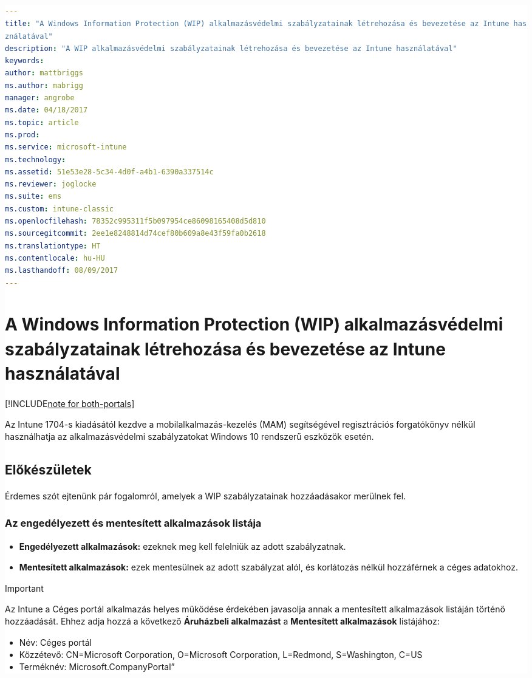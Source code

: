 ```yaml
---
title: "A Windows Information Protection (WIP) alkalmazásvédelmi szabályzatainak létrehozása és bevezetése az Intune használatával"
description: "A WIP alkalmazásvédelmi szabályzatainak létrehozása és bevezetése az Intune használatával"
keywords: 
author: mattbriggs
ms.author: mabrigg
manager: angrobe
ms.date: 04/18/2017
ms.topic: article
ms.prod: 
ms.service: microsoft-intune
ms.technology: 
ms.assetid: 51e53e28-5c34-4d0f-a4b1-6390a337514c
ms.reviewer: joglocke
ms.suite: ems
ms.custom: intune-classic
ms.openlocfilehash: 78352c995311f5b097954ce86098165408d5d810
ms.sourcegitcommit: 2ee1e8248814d74cef80b609a8e43f59fa0b2618
ms.translationtype: HT
ms.contentlocale: hu-HU
ms.lasthandoff: 08/09/2017
---
```

# <a name="create-and-deploy-windows-information-protection-wip-app-protection-policy-with-intune"></a>A Windows Information Protection (WIP) alkalmazásvédelmi szabályzatainak létrehozása és bevezetése az Intune használatával

[!INCLUDE[note for both-portals](../includes/note-for-both-portals.md)]

Az Intune 1704-s kiadásától kezdve a mobilalkalmazás-kezelés (MAM) segítségével regisztrációs forgatókönyv nélkül használhatja az alkalmazásvédelmi szabályzatokat Windows 10 rendszerű eszközök esetén.

## <a name="before-you-begin"></a>Előkészületek

Érdemes szót ejtenünk pár fogalomról, amelyek a WIP szabályzatainak hozzáadásakor merülnek fel.

### <a name="list-of-allowed-and-exempt-apps"></a>Az engedélyezett és mentesített alkalmazások listája

-   **Engedélyezett alkalmazások:** ezeknek meg kell felelniük az adott szabályzatnak.

-   **Mentesített alkalmazások:** ezek mentesülnek az adott szabályzat alól, és korlátozás nélkül hozzáférnek a céges adatokhoz.

> [!IMPORTANT]  
> Az Intune a Céges portál alkalmazás helyes működése érdekében javasolja annak a mentesített alkalmazások listáján történő hozzáadását. Ehhez adja hozzá a következő **Áruházbeli alkalmazást** a **Mentesített alkalmazások** listájához:  
>   - Név: Céges portál  
>   - Közzétevő: CN=Microsoft Corporation, O=Microsoft Corporation, L=Redmond, S=Washington, C=US  
>   - Terméknév: Microsoft.CompanyPortal”  
